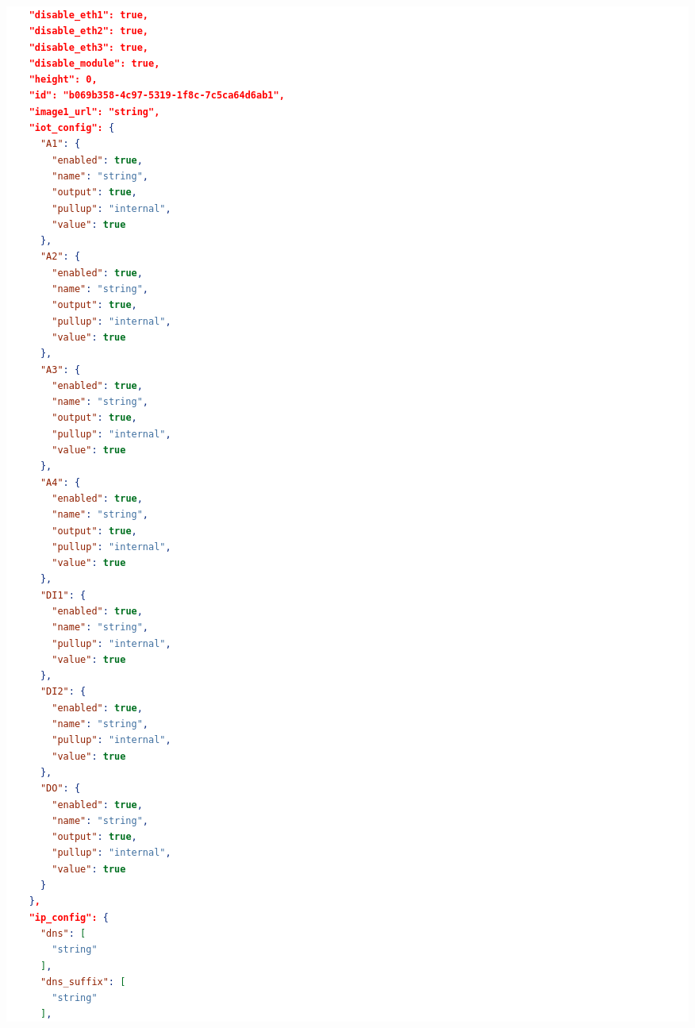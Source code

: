 ```json
    "disable_eth1": true,
    "disable_eth2": true,
    "disable_eth3": true,
    "disable_module": true,
    "height": 0,
    "id": "b069b358-4c97-5319-1f8c-7c5ca64d6ab1",
    "image1_url": "string",
    "iot_config": {
      "A1": {
        "enabled": true,
        "name": "string",
        "output": true,
        "pullup": "internal",
        "value": true
      },
      "A2": {
        "enabled": true,
        "name": "string",
        "output": true,
        "pullup": "internal",
        "value": true
      },
      "A3": {
        "enabled": true,
        "name": "string",
        "output": true,
        "pullup": "internal",
        "value": true
      },
      "A4": {
        "enabled": true,
        "name": "string",
        "output": true,
        "pullup": "internal",
        "value": true
      },
      "DI1": {
        "enabled": true,
        "name": "string",
        "pullup": "internal",
        "value": true
      },
      "DI2": {
        "enabled": true,
        "name": "string",
        "pullup": "internal",
        "value": true
      },
      "DO": {
        "enabled": true,
        "name": "string",
        "output": true,
        "pullup": "internal",
        "value": true
      }
    },
    "ip_config": {
      "dns": [
        "string"
      ],
      "dns_suffix": [
        "string"
      ],
```